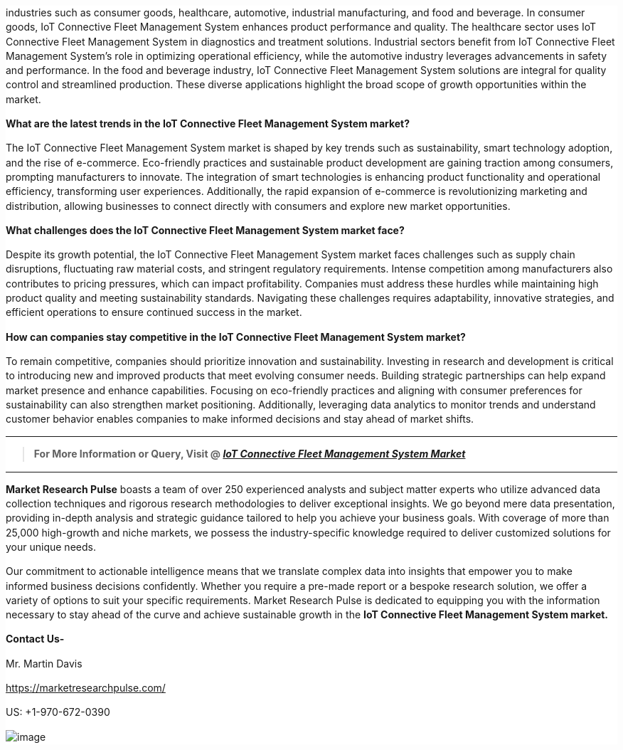 industries such as consumer goods, healthcare, automotive, industrial manufacturing, and food and beverage. In consumer goods, IoT Connective Fleet Management System enhances product performance and quality. The healthcare sector uses IoT Connective Fleet Management System in diagnostics and treatment solutions. Industrial sectors benefit from IoT Connective Fleet Management System&rsquo;s role in optimizing operational efficiency, while the automotive industry leverages advancements in safety and performance. In the food and beverage industry, IoT Connective Fleet Management System solutions are integral for quality control and streamlined production. These diverse applications highlight the broad scope of growth opportunities within the market.</p><p><strong>What are the latest trends in the IoT Connective Fleet Management System market?</strong></p><p>The IoT Connective Fleet Management System market is shaped by key trends such as sustainability, smart technology adoption, and the rise of e-commerce. Eco-friendly practices and sustainable product development are gaining traction among consumers, prompting manufacturers to innovate. The integration of smart technologies is enhancing product functionality and operational efficiency, transforming user experiences. Additionally, the rapid expansion of e-commerce is revolutionizing marketing and distribution, allowing businesses to connect directly with consumers and explore new market opportunities.</p><p><strong>What challenges does the IoT Connective Fleet Management System market face?</strong></p><p>Despite its growth potential, the IoT Connective Fleet Management System market faces challenges such as supply chain disruptions, fluctuating raw material costs, and stringent regulatory requirements. Intense competition among manufacturers also contributes to pricing pressures, which can impact profitability. Companies must address these hurdles while maintaining high product quality and meeting sustainability standards. Navigating these challenges requires adaptability, innovative strategies, and efficient operations to ensure continued success in the market.</p><p><strong>How can companies stay competitive in the IoT Connective Fleet Management System market?</strong></p><p>To remain competitive, companies should prioritize innovation and sustainability. Investing in research and development is critical to introducing new and improved products that meet evolving consumer needs. Building strategic partnerships can help expand market presence and enhance capabilities. Focusing on eco-friendly practices and aligning with consumer preferences for sustainability can also strengthen market positioning. Additionally, leveraging data analytics to monitor trends and understand customer behavior enables companies to make informed decisions and stay ahead of market shifts.</p><hr /><blockquote><p><strong>For More Information or Query, Visit @&nbsp;<em><a href="https://marketresearchpulse.com/report/145801/iot-connective-fleet-management-system-market?utm_source=Linkedin&utm_medium=052">IoT Connective Fleet Management System Market</a></em></strong></p></blockquote><hr /><p><strong>Market Research Pulse</strong> boasts a team of over 250 experienced analysts and subject matter experts who utilize advanced data collection techniques and rigorous research methodologies to deliver exceptional insights. We go beyond mere data presentation, providing in-depth analysis and strategic guidance tailored to help you achieve your business goals. With coverage of more than 25,000 high-growth and niche markets, we possess the industry-specific knowledge required to deliver customized solutions for your unique needs.</p><p>Our commitment to actionable intelligence means that we translate complex data into insights that empower you to make informed business decisions confidently. Whether you require a pre-made report or a bespoke research solution, we offer a variety of options to suit your specific requirements. Market Research Pulse is dedicated to equipping you with the information necessary to stay ahead of the curve and achieve sustainable growth in the <strong>IoT Connective Fleet Management System market.</strong></p><p><strong>Contact Us-</strong></p><p>Mr. Martin Davis</p><p>https://marketresearchpulse.com/</p><p>US: +1-970-672-0390</p>
![image](https://github.com/user-attachments/assets/35976fa8-d937-42eb-bd9f-8818ec813218)

